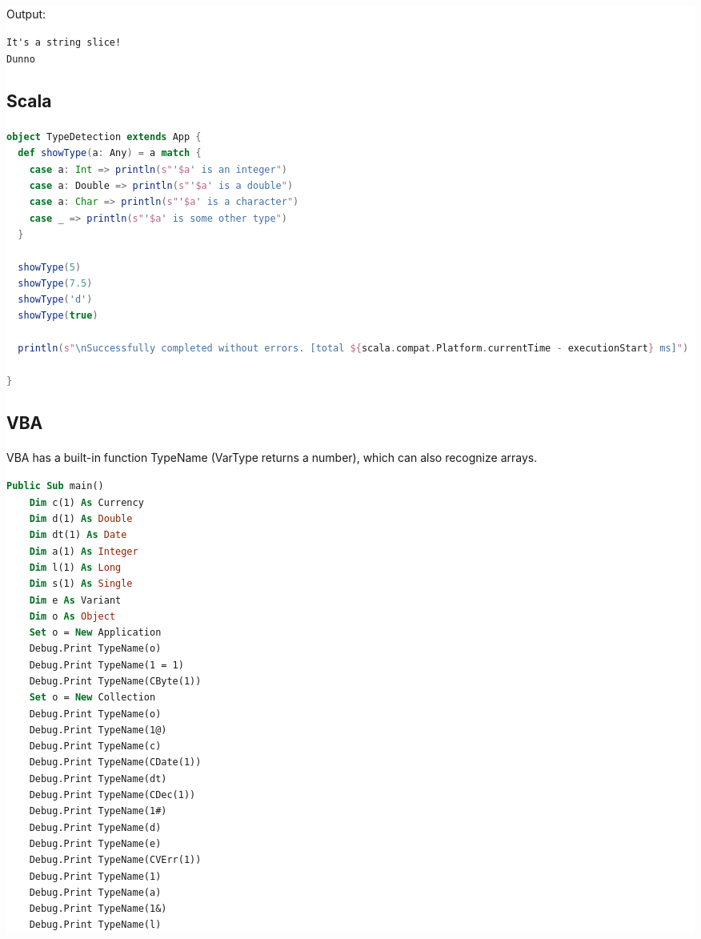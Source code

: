 
Output:

```txt
It's a string slice!
Dunno
```



## Scala


```scala
object TypeDetection extends App {
  def showType(a: Any) = a match {
    case a: Int => println(s"'$a' is an integer")
    case a: Double => println(s"'$a' is a double")
    case a: Char => println(s"'$a' is a character")
    case _ => println(s"'$a' is some other type")
  }

  showType(5)
  showType(7.5)
  showType('d')
  showType(true)

  println(s"\nSuccessfully completed without errors. [total ${scala.compat.Platform.currentTime - executionStart} ms]")

}
```


## VBA

VBA has a built-in function TypeName (VarType returns a number), which can also recognize arrays.

```vb
Public Sub main()
    Dim c(1) As Currency
    Dim d(1) As Double
    Dim dt(1) As Date
    Dim a(1) As Integer
    Dim l(1) As Long
    Dim s(1) As Single
    Dim e As Variant
    Dim o As Object
    Set o = New Application
    Debug.Print TypeName(o)
    Debug.Print TypeName(1 = 1)
    Debug.Print TypeName(CByte(1))
    Set o = New Collection
    Debug.Print TypeName(o)
    Debug.Print TypeName(1@)
    Debug.Print TypeName(c)
    Debug.Print TypeName(CDate(1))
    Debug.Print TypeName(dt)
    Debug.Print TypeName(CDec(1))
    Debug.Print TypeName(1#)
    Debug.Print TypeName(d)
    Debug.Print TypeName(e)
    Debug.Print TypeName(CVErr(1))
    Debug.Print TypeName(1)
    Debug.Print TypeName(a)
    Debug.Print TypeName(1&)
    Debug.Print TypeName(l)
```